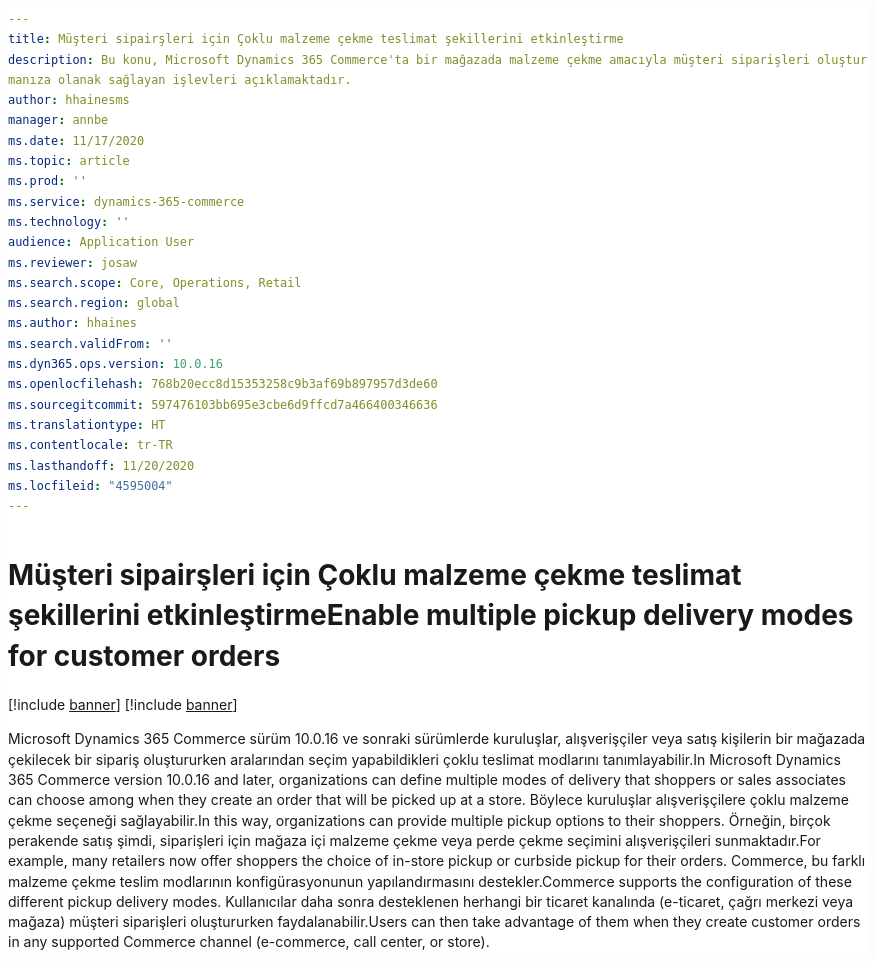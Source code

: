 ```yaml
---
title: Müşteri sipairşleri için Çoklu malzeme çekme teslimat şekillerini etkinleştirme
description: Bu konu, Microsoft Dynamics 365 Commerce'ta bir mağazada malzeme çekme amacıyla müşteri siparişleri oluşturmanıza olanak sağlayan işlevleri açıklamaktadır.
author: hhainesms
manager: annbe
ms.date: 11/17/2020
ms.topic: article
ms.prod: ''
ms.service: dynamics-365-commerce
ms.technology: ''
audience: Application User
ms.reviewer: josaw
ms.search.scope: Core, Operations, Retail
ms.search.region: global
ms.author: hhaines
ms.search.validFrom: ''
ms.dyn365.ops.version: 10.0.16
ms.openlocfilehash: 768b20ecc8d15353258c9b3af69b897957d3de60
ms.sourcegitcommit: 597476103bb695e3cbe6d9ffcd7a466400346636
ms.translationtype: HT
ms.contentlocale: tr-TR
ms.lasthandoff: 11/20/2020
ms.locfileid: "4595004"
---
```

# <a name="enable-multiple-pickup-delivery-modes-for-customer-orders"></a><span data-ttu-id="19e21-103">Müşteri sipairşleri için Çoklu malzeme çekme teslimat şekillerini etkinleştirme</span><span class="sxs-lookup"><span data-stu-id="19e21-103">Enable multiple pickup delivery modes for customer orders</span></span>

[!include [banner](includes/banner.md)]
[!include [banner](includes/preview-banner.md)]

<span data-ttu-id="19e21-104">Microsoft Dynamics 365 Commerce sürüm 10.0.16 ve sonraki sürümlerde kuruluşlar, alışverişçiler veya satış kişilerin bir mağazada çekilecek bir sipariş oluştururken aralarından seçim yapabildikleri çoklu teslimat modlarını tanımlayabilir.</span><span class="sxs-lookup"><span data-stu-id="19e21-104">In Microsoft Dynamics 365 Commerce version 10.0.16 and later, organizations can define multiple modes of delivery that shoppers or sales associates can choose among when they create an order that will be picked up at a store.</span></span> <span data-ttu-id="19e21-105">Böylece kuruluşlar alışverişçilere çoklu malzeme çekme seçeneği sağlayabilir.</span><span class="sxs-lookup"><span data-stu-id="19e21-105">In this way, organizations can provide multiple pickup options to their shoppers.</span></span> <span data-ttu-id="19e21-106">Örneğin, birçok perakende satış şimdi, siparişleri için mağaza içi malzeme çekme veya perde çekme seçimini alışverişçileri sunmaktadır.</span><span class="sxs-lookup"><span data-stu-id="19e21-106">For example, many retailers now offer shoppers the choice of in-store pickup or curbside pickup for their orders.</span></span> <span data-ttu-id="19e21-107">Commerce, bu farklı malzeme çekme teslim modlarının konfigürasyonunun yapılandırmasını destekler.</span><span class="sxs-lookup"><span data-stu-id="19e21-107">Commerce supports the configuration of these different pickup delivery modes.</span></span> <span data-ttu-id="19e21-108">Kullanıcılar daha sonra desteklenen herhangi bir ticaret kanalında (e-ticaret, çağrı merkezi veya mağaza) müşteri siparişleri oluştururken faydalanabilir.</span><span class="sxs-lookup"><span data-stu-id="19e21-108">Users can then take advantage of them when they create customer orders in any supported Commerce channel (e-commerce, call center, or store).</span></span>
